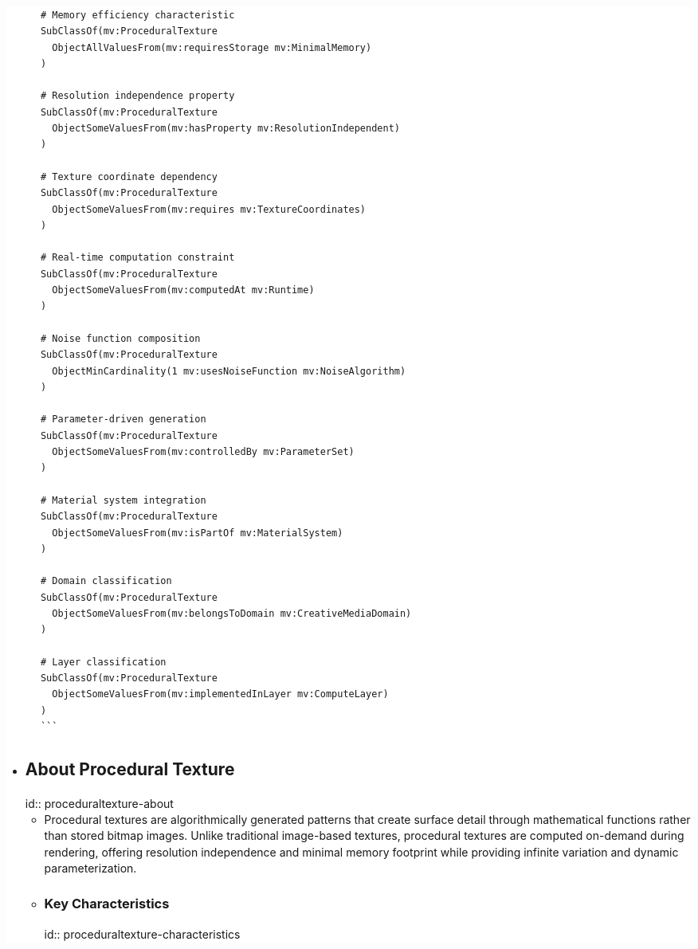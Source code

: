 		  # Memory efficiency characteristic
		  SubClassOf(mv:ProceduralTexture
		    ObjectAllValuesFrom(mv:requiresStorage mv:MinimalMemory)
		  )

		  # Resolution independence property
		  SubClassOf(mv:ProceduralTexture
		    ObjectSomeValuesFrom(mv:hasProperty mv:ResolutionIndependent)
		  )

		  # Texture coordinate dependency
		  SubClassOf(mv:ProceduralTexture
		    ObjectSomeValuesFrom(mv:requires mv:TextureCoordinates)
		  )

		  # Real-time computation constraint
		  SubClassOf(mv:ProceduralTexture
		    ObjectSomeValuesFrom(mv:computedAt mv:Runtime)
		  )

		  # Noise function composition
		  SubClassOf(mv:ProceduralTexture
		    ObjectMinCardinality(1 mv:usesNoiseFunction mv:NoiseAlgorithm)
		  )

		  # Parameter-driven generation
		  SubClassOf(mv:ProceduralTexture
		    ObjectSomeValuesFrom(mv:controlledBy mv:ParameterSet)
		  )

		  # Material system integration
		  SubClassOf(mv:ProceduralTexture
		    ObjectSomeValuesFrom(mv:isPartOf mv:MaterialSystem)
		  )

		  # Domain classification
		  SubClassOf(mv:ProceduralTexture
		    ObjectSomeValuesFrom(mv:belongsToDomain mv:CreativeMediaDomain)
		  )

		  # Layer classification
		  SubClassOf(mv:ProceduralTexture
		    ObjectSomeValuesFrom(mv:implementedInLayer mv:ComputeLayer)
		  )
		  ```
- ## About Procedural Texture
  id:: proceduraltexture-about
	- Procedural textures are algorithmically generated patterns that create surface detail through mathematical functions rather than stored bitmap images. Unlike traditional image-based textures, procedural textures are computed on-demand during rendering, offering resolution independence and minimal memory footprint while providing infinite variation and dynamic parameterization.
	- ### Key Characteristics
	  id:: proceduraltexture-characteristics